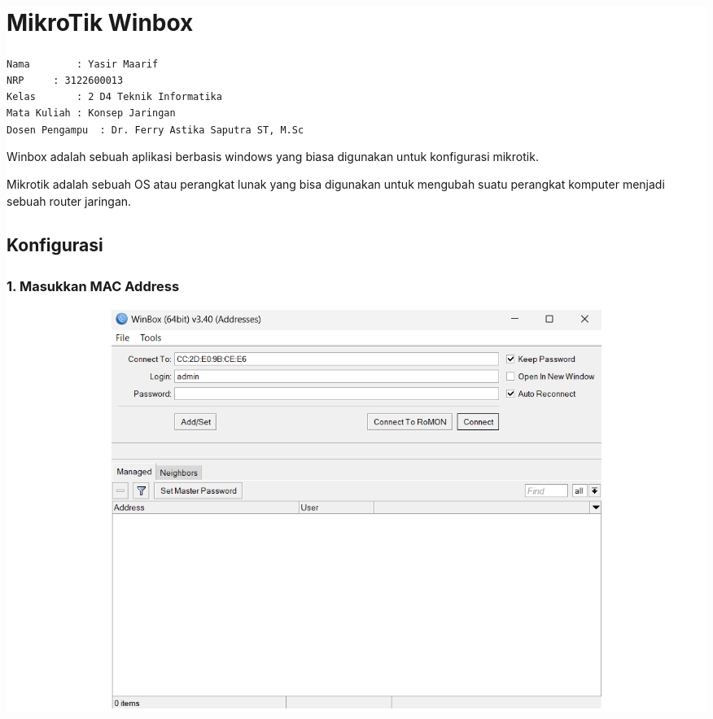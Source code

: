 # MikroTik Winbox

    Nama		: Yasir Maarif
    NRP		: 3122600013
    Kelas		: 2 D4 Teknik Informatika
    Mata Kuliah	: Konsep Jaringan
    Dosen Pengampu	: Dr. Ferry Astika Saputra ST, M.Sc

Winbox adalah sebuah aplikasi berbasis windows yang biasa digunakan untuk konfigurasi mikrotik.

Mikrotik adalah sebuah OS atau perangkat lunak yang bisa digunakan untuk mengubah suatu perangkat komputer menjadi sebuah router jaringan.

## Konfigurasi

### 1. Masukkan MAC Address

<div align="center">
    <img src="../asset/minggu 10/w-1.png" width="70%">
</div>
